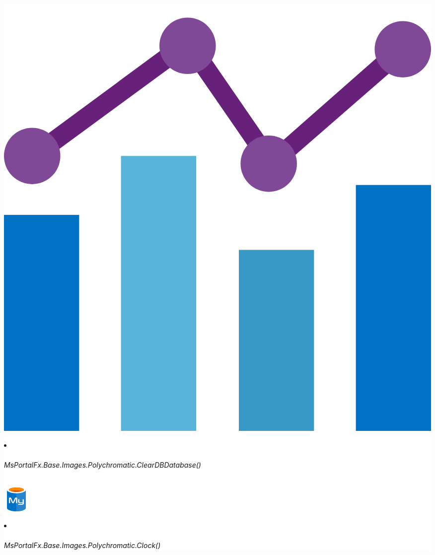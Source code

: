 <!DOCTYPE svg PUBLIC "-//W3C//DTD SVG 1.1//EN" "http://www.w3.org/Graphics/SVG/1.1/DTD/svg11.dtd">
<svg version="1.1" id="Layer_1" xmlns="http://www.w3.org/2000/svg" xmlns:xlink="http://www.w3.org/1999/xlink" x="0px" y="0px"
	 viewBox="0 0 50 50" enable-background="new 0 0 50 50" xml:space="preserve">
<rect y="24.7" fill="#0072C6" width="8.8" height="25.3"/>
<rect x="13.7" y="17.8" fill="#59B4D9" width="8.8" height="32.2"/>
<rect x="27.5" y="28.8" fill="#3999C6" width="8.8" height="21.2"/>
<rect x="41.2" y="21.2" fill="#0072C6" width="8.8" height="28.8"/>
<polygon fill="#68217A" points="31.1,20.3 21.3,6.1 4.4,18.5 3.1,16.7 21.8,2.9 31.5,17 46.5,3.8 47.5,4.9 46.7,5.7 47.2,6.3 "/>
<circle fill="#804998" cx="3.3" cy="17.8" r="3.3"/>
<circle fill="#804998" cx="21.5" cy="4.9" r="3.3"/>
<circle fill="#804998" cx="31" cy="18.7" r="3.3"/>
<circle fill="#804998" cx="46.7" cy="5.3" r="3.3"/>
</svg>
</li><li><h6>MsPortalFx.Base.Images.Polychromatic.ClearDBDatabase()</h6><?xml version="1.0" encoding="utf-8"?>

<!DOCTYPE svg PUBLIC "-//W3C//DTD SVG 1.1//EN" "http://www.w3.org/Graphics/SVG/1.1/DTD/svg11.dtd">
<svg version="1.1" id="Layer_1" xmlns="http://www.w3.org/2000/svg" xmlns:xlink="http://www.w3.org/1999/xlink" x="0px" y="0px"
	 width="50px" height="50px" viewBox="0 0 50 50" enable-background="new 0 0 50 50" xml:space="preserve">
<path fill="#0072C6" d="M6,6.831v36.338C6,46.941,14.507,50,25,50V6.831H6z"/>
<path fill="#0072C6" d="M24.74,49.999H25c10.493,0,19-3.057,19-6.831V6.831H24.74V49.999z"/>
<path opacity="0.15" fill="#FFFFFF" enable-background="new    " d="M24.74,49.999H25c10.493,0,19-3.057,19-6.831V6.831H24.74
	V49.999z"/>
<path fill="#FFFFFF" d="M44,6.831c0,3.773-8.507,6.831-19,6.831S6,10.603,6,6.831C6,3.058,14.507,0,25,0S44,3.058,44,6.831"/>
<path fill="#DD5900" d="M40.115,6.438c0,2.491-6.768,4.507-15.115,4.507S9.884,8.928,9.884,6.438S16.652,1.931,25,1.931
	S40.115,3.948,40.115,6.438"/>
<path fill="#FF8C00" d="M36.949,9.191c1.979-0.762,3.168-1.716,3.168-2.752c0-2.491-6.768-4.508-15.116-4.508
	S9.886,3.949,9.886,6.439c0,1.036,1.189,1.99,3.168,2.752C15.816,8.126,20.134,7.439,25,7.439
	C29.867,7.439,34.183,8.126,36.949,9.191"/>
<path fill="#FFFFFF" d="M9.947,33.582h2.403v-9.49l3.72,8.273c0.439,1.001,1.04,1.356,2.218,1.356c1.178,0,1.756-0.354,2.195-1.356
	l3.72-8.273v9.49h2.403v-9.474c0-0.924-0.37-1.371-1.132-1.602c-1.825-0.57-3.05-0.077-3.605,1.155l-3.651,8.165l-3.535-8.165
	c-0.531-1.232-1.779-1.725-3.605-1.155c-0.763,0.231-1.132,0.678-1.132,1.602V33.582L9.947,33.582z"/>
<path fill="#FFFFFF" d="M28.605,25.858h2.402v5.228c-0.022,0.284,0.091,0.951,1.407,0.971c0.672,0.011,5.184,0,5.226,0v-6.225h2.408
	c0.011,0-0.002,8.489-0.002,8.525c0.013,2.094-2.598,2.548-3.801,2.584h-7.588v-1.617c0.013,0,7.582,0.002,7.601,0
	c1.547-0.163,1.364-0.932,1.364-1.191v-0.63h-5.108c-2.376-0.022-3.89-1.059-3.908-2.252C28.605,31.14,28.658,25.91,28.605,25.858
	L28.605,25.858z"/>
</svg>
</li><li><h6>MsPortalFx.Base.Images.Polychromatic.Clock()</h6><?xml version="1.0" encoding="utf-8"?>
